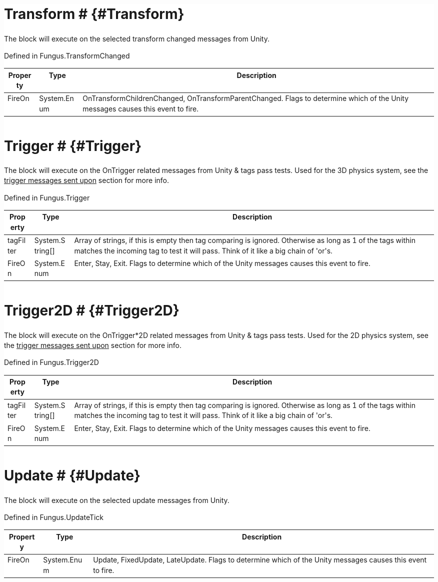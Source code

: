 # Transform # {#Transform}
The block will execute on the selected transform changed messages from Unity.

Defined in Fungus.TransformChanged

Property | Type | Description
 --- | --- | ---
FireOn | System.Enum | OnTransformChildrenChanged, OnTransformParentChanged. Flags to determine which of the Unity messages causes this event to fire.

# Trigger # {#Trigger}
The block will execute on the OnTrigger related messages from Unity & tags pass tests. Used for the 3D physics system, see the [trigger messages sent upon](https://docs.unity3d.com/Manual/CollidersOverview.html) section for more info.

Defined in Fungus.Trigger

Property | Type | Description
 --- | --- | ---
tagFilter | System.String\[\] | Array of strings, if this is empty then tag comparing is ignored. Otherwise as long as 1 of the tags within matches the incoming tag to test it will pass. Think of it like a big chain of 'or's.
FireOn | System.Enum | Enter, Stay, Exit. Flags to determine which of the Unity messages causes this event to fire. 

# Trigger2D # {#Trigger2D}
The block will execute on the OnTrigger*2D related messages from Unity & tags pass tests. Used for the 2D physics system, see the [trigger messages sent upon](https://docs.unity3d.com/Manual/CollidersOverview.html) section for more info.

Defined in Fungus.Trigger2D

Property | Type | Description
 --- | --- | ---
tagFilter | System.String\[\] | Array of strings, if this is empty then tag comparing is ignored. Otherwise as long as 1 of the tags within matches the incoming tag to test it will pass. Think of it like a big chain of 'or's.
FireOn | System.Enum | Enter, Stay, Exit. Flags to determine which of the Unity messages causes this event to fire. 

# Update # {#Update}
The block will execute on the selected update messages from Unity.

Defined in Fungus.UpdateTick

Property | Type | Description
 --- | --- | ---
FireOn | System.Enum | Update, FixedUpdate, LateUpdate. Flags to determine which of the Unity messages causes this event to fire.
